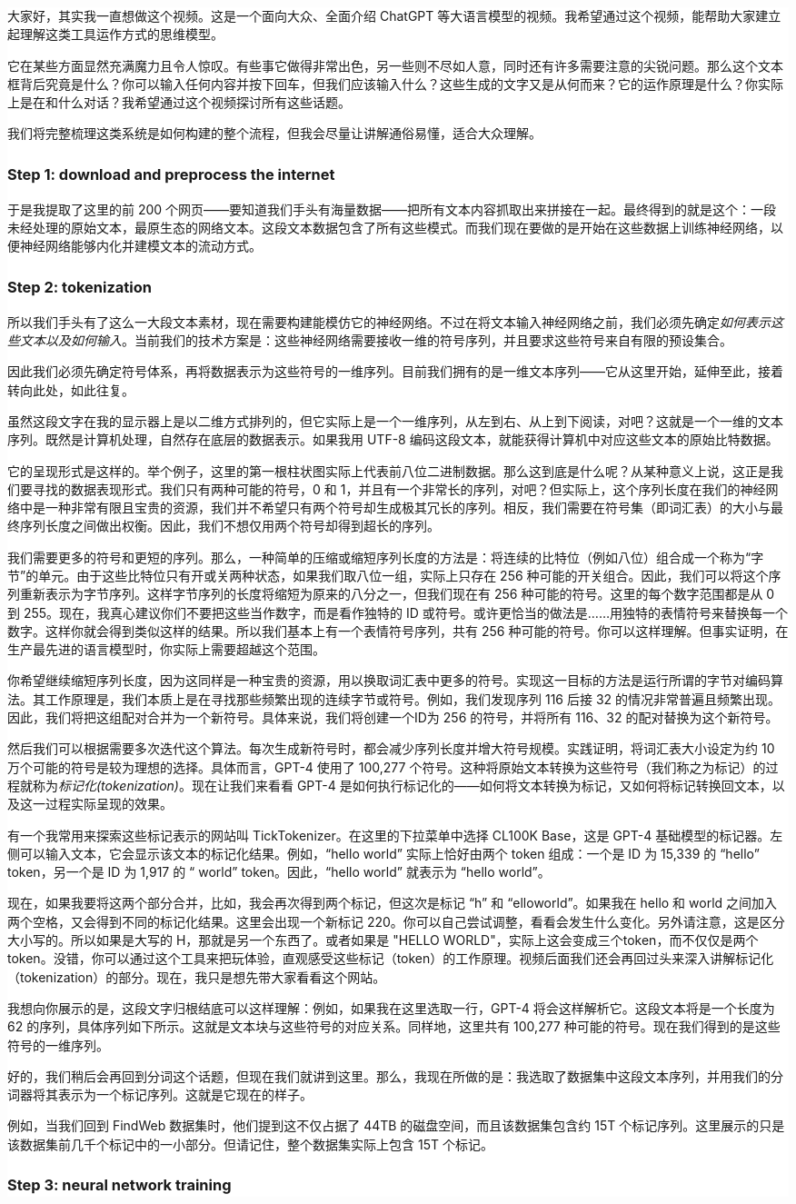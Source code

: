
大家好，其实我一直想做这个视频。这是一个面向大众、全面介绍 ChatGPT 等大语言模型的视频。我希望通过这个视频，能帮助大家建立起理解这类工具运作方式的思维模型。

它在某些方面显然充满魔力且令人惊叹。有些事它做得非常出色，另一些则不尽如人意，同时还有许多需要注意的尖锐问题。那么这个文本框背后究竟是什么？你可以输入任何内容并按下回车，但我们应该输入什么？这些生成的文字又是从何而来？它的运作原理是什么？你实际上是在和什么对话？我希望通过这个视频探讨所有这些话题。

我们将完整梳理这类系统是如何构建的整个流程，但我会尽量让讲解通俗易懂，适合大众理解。

### Step 1: download and preprocess the internet

于是我提取了这里的前 200 个网页——要知道我们手头有海量数据——把所有文本内容抓取出来拼接在一起。最终得到的就是这个：一段未经处理的原始文本，最原生态的网络文本。这段文本数据包含了所有这些模式。而我们现在要做的是开始在这些数据上训练神经网络，以便神经网络能够内化并建模文本的流动方式。

### Step 2: tokenization

所以我们手头有了这么一大段文本素材，现在需要构建能模仿它的神经网络。不过在将文本输入神经网络之前，我们必须先确定*如何表示这些文本以及如何输入*。当前我们的技术方案是：这些神经网络需要接收一维的符号序列，并且要求这些符号来自有限的预设集合。

因此我们必须先确定符号体系，再将数据表示为这些符号的一维序列。目前我们拥有的是一维文本序列——它从这里开始，延伸至此，接着转向此处，如此往复。

虽然这段文字在我的显示器上是以二维方式排列的，但它实际上是一个一维序列，从左到右、从上到下阅读，对吧？这就是一个一维的文本序列。既然是计算机处理，自然存在底层的数据表示。如果我用 UTF-8 编码这段文本，就能获得计算机中对应这些文本的原始比特数据。

它的呈现形式是这样的。举个例子，这里的第一根柱状图实际上代表前八位二进制数据。那么这到底是什么呢？从某种意义上说，这正是我们要寻找的数据表现形式。我们只有两种可能的符号，0 和 1，并且有一个非常长的序列，对吧？但实际上，这个序列长度在我们的神经网络中是一种非常有限且宝贵的资源，我们并不希望只有两个符号却生成极其冗长的序列。相反，我们需要在符号集（即词汇表）的大小与最终序列长度之间做出权衡。因此，我们不想仅用两个符号却得到超长的序列。

我们需要更多的符号和更短的序列。那么，一种简单的压缩或缩短序列长度的方法是：将连续的比特位（例如八位）组合成一个称为“字节”的单元。由于这些比特位只有开或关两种状态，如果我们取八位一组，实际上只存在 256 种可能的开关组合。因此，我们可以将这个序列重新表示为字节序列。这样字节序列的长度将缩短为原来的八分之一，但我们现在有 256 种可能的符号。这里的每个数字范围都是从 0 到 255。现在，我真心建议你们不要把这些当作数字，而是看作独特的 ID 或符号。或许更恰当的做法是……用独特的表情符号来替换每一个数字。这样你就会得到类似这样的结果。所以我们基本上有一个表情符号序列，共有 256 种可能的符号。你可以这样理解。但事实证明，在生产最先进的语言模型时，你实际上需要超越这个范围。

你希望继续缩短序列长度，因为这同样是一种宝贵的资源，用以换取词汇表中更多的符号。实现这一目标的方法是运行所谓的字节对编码算法。其工作原理是，我们本质上是在寻找那些频繁出现的连续字节或符号。例如，我们发现序列 116 后接 32 的情况非常普遍且频繁出现。因此，我们将把这组配对合并为一个新符号。具体来说，我们将创建一个ID为 256 的符号，并将所有 116、32 的配对替换为这个新符号。

然后我们可以根据需要多次迭代这个算法。每次生成新符号时，都会减少序列长度并增大符号规模。实践证明，将词汇表大小设定为约 10 万个可能的符号是较为理想的选择。具体而言，GPT-4 使用了 100,277 个符号。这种将原始文本转换为这些符号（我们称之为标记）的过程就称为*标记化(tokenization)*。现在让我们来看看 GPT-4 是如何执行标记化的——如何将文本转换为标记，又如何将标记转换回文本，以及这一过程实际呈现的效果。

有一个我常用来探索这些标记表示的网站叫 TickTokenizer。在这里的下拉菜单中选择 CL100K Base，这是 GPT-4 基础模型的标记器。左侧可以输入文本，它会显示该文本的标记化结果。例如，“hello world” 实际上恰好由两个 token 组成：一个是 ID 为 15,339 的 “hello” token，另一个是 ID 为 1,917 的 “ world” token。因此，“hello world” 就表示为 “hello world”。

现在，如果我要将这两个部分合并，比如，我会再次得到两个标记，但这次是标记 “h” 和 “elloworld”。如果我在 hello 和 world 之间加入两个空格，又会得到不同的标记化结果。这里会出现一个新标记 220。你可以自己尝试调整，看看会发生什么变化。另外请注意，这是区分大小写的。所以如果是大写的 H，那就是另一个东西了。或者如果是 "HELLO WORLD"，实际上这会变成三个token，而不仅仅是两个 token。没错，你可以通过这个工具来把玩体验，直观感受这些标记（token）的工作原理。视频后面我们还会再回过头来深入讲解标记化（tokenization）的部分。现在，我只是想先带大家看看这个网站。

我想向你展示的是，这段文字归根结底可以这样理解：例如，如果我在这里选取一行，GPT-4 将会这样解析它。这段文本将是一个长度为 62 的序列，具体序列如下所示。这就是文本块与这些符号的对应关系。同样地，这里共有 100,277 种可能的符号。现在我们得到的是这些符号的一维序列。

好的，我们稍后会再回到分词这个话题，但现在我们就讲到这里。那么，我现在所做的是：我选取了数据集中这段文本序列，并用我们的分词器将其表示为一个标记序列。这就是它现在的样子。

例如，当我们回到 FindWeb 数据集时，他们提到这不仅占据了 44TB 的磁盘空间，而且该数据集包含约 15T 个标记序列。这里展示的只是该数据集前几千个标记中的一小部分。但请记住，整个数据集实际上包含 15T 个标记。

### Step 3: neural network training
